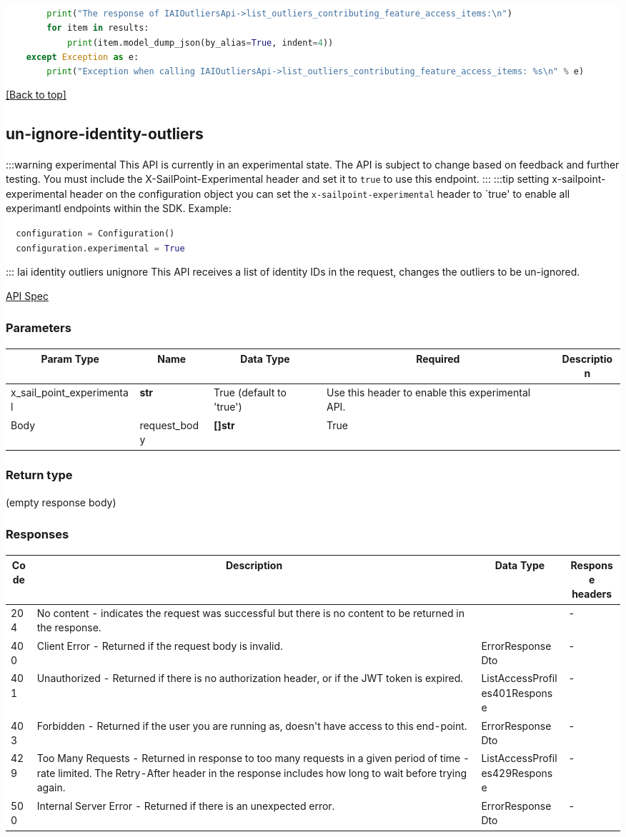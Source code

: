 ```python
        print("The response of IAIOutliersApi->list_outliers_contributing_feature_access_items:\n")
        for item in results:
            print(item.model_dump_json(by_alias=True, indent=4))
    except Exception as e:
        print("Exception when calling IAIOutliersApi->list_outliers_contributing_feature_access_items: %s\n" % e)
```

[[Back to top]](#)

## un-ignore-identity-outliers

:::warning experimental This API is currently in an experimental state. The API is subject to change based on feedback and further testing. You must include the X-SailPoint-Experimental header and set it to `true` to use this endpoint. ::: :::tip setting x-sailpoint-experimental header on the configuration object you can set the `x-sailpoint-experimental` header to `true' to enable all experimantl endpoints within the SDK. Example:

```python
  configuration = Configuration()
  configuration.experimental = True
```

::: Iai identity outliers unignore This API receives a list of identity IDs in the request, changes the outliers to be un-ignored.

[API Spec](https://developer.sailpoint.com/docs/api/v2024/un-ignore-identity-outliers)

### Parameters

| Param Type | Name | Data Type | Required | Description |
| --- | --- | --- | --- | --- |
| x_sail_point_experimental | **str** | True (default to 'true') | Use this header to enable this experimental API. |
| Body | request_body | **[]str** | True |

### Return type

(empty response body)

### Responses

| Code | Description | Data Type | Response headers |
| --- | --- | --- | --- |
| 204 | No content - indicates the request was successful but there is no content to be returned in the response. |  | - |
| 400 | Client Error - Returned if the request body is invalid. | ErrorResponseDto | - |
| 401 | Unauthorized - Returned if there is no authorization header, or if the JWT token is expired. | ListAccessProfiles401Response | - |
| 403 | Forbidden - Returned if the user you are running as, doesn&#39;t have access to this end-point. | ErrorResponseDto | - |
| 429 | Too Many Requests - Returned in response to too many requests in a given period of time - rate limited. The Retry-After header in the response includes how long to wait before trying again. | ListAccessProfiles429Response | - |
| 500 | Internal Server Error - Returned if there is an unexpected error. | ErrorResponseDto | - |
